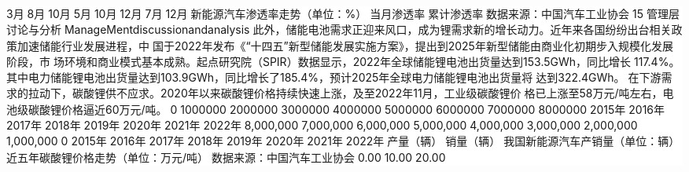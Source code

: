 3月
8月
10月
5月
10月
12月
7月
12月
新能源汽车渗透率走势（单位：%）
当月渗透率
累计渗透率
数据来源：中国汽车工业协会
15
管理层讨论与分析
ManageMentdiscussionandanalysis
此外，储能电池需求正迎来风口，成为锂需求新的增长动力。近年来各国纷纷出台相关政策加速储能行业发展进程，中
国于2022年发布《“十四五”新型储能发展实施方案》，提出到2025年新型储能由商业化初期步入规模化发展阶段，市
场环境和商业模式基本成熟。起点研究院（SPIR）数据显示，2022年全球储能锂电池出货量达到153.5GWh，同比增长
117.4%。其中电力储能锂电池出货量达到103.9GWh，同比增长了185.4%，预计2025年全球电力储能锂电池出货量将
达到322.4GWh。
在下游需求的拉动下，碳酸锂供不应求。2020年以来碳酸锂价格持续快速上涨，及至2022年11月，工业级碳酸锂价
格已上涨至58万元/吨左右，电池级碳酸锂价格逼近60万元/吨。
0
1000000
2000000
3000000
4000000
5000000
6000000
7000000
8000000
2015年
2016年
2017年
2018年
2019年
2020年
2021年
2022年
8,000,000
7,000,000
6,000,000
5,000,000
4,000,000
3,000,000
2,000,000
1,000,000
0
2015年
2016年
2017年
2018年
2019年
2020年
2021年
2022年
产量（辆）
销量（辆）
我国新能源汽车产销量（单位：辆）
近五年碳酸锂价格走势（单位：万元/吨）
数据来源：中国汽车工业协会
0.00
10.00
20.00
